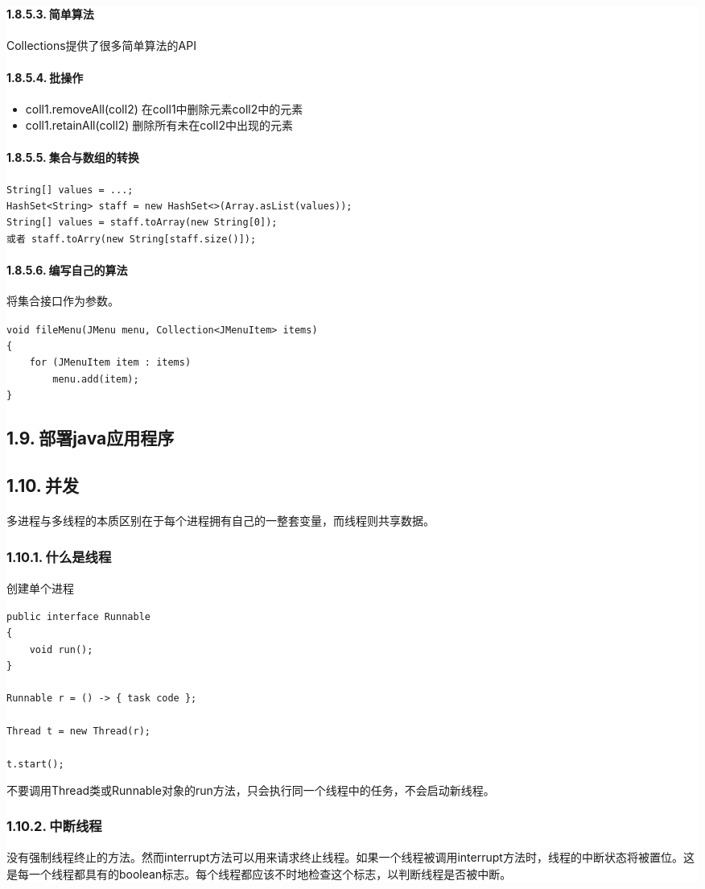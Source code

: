 #### 1.8.5.3. 简单算法
Collections提供了很多简单算法的API

#### 1.8.5.4. 批操作

- coll1.removeAll(coll2) 在coll1中删除元素coll2中的元素
- coll1.retainAll(coll2) 删除所有未在coll2中出现的元素

#### 1.8.5.5. 集合与数组的转换
```
String[] values = ...;
HashSet<String> staff = new HashSet<>(Array.asList(values));
String[] values = staff.toArray(new String[0]);
或者 staff.toArry(new String[staff.size()]);
```

#### 1.8.5.6. 编写自己的算法
将集合接口作为参数。

```
void fileMenu(JMenu menu, Collection<JMenuItem> items)
{
	for (JMenuItem item : items)
		menu.add(item);
}
```




## 1.9. 部署java应用程序
## 1.10. 并发
多进程与多线程的本质区别在于每个进程拥有自己的一整套变量，而线程则共享数据。

### 1.10.1. 什么是线程
创建单个进程

```
public interface Runnable
{
	void run();
}

Runnable r = () -> { task code };

Thread t = new Thread(r);

t.start();
```

不要调用Thread类或Runnable对象的run方法，只会执行同一个线程中的任务，不会启动新线程。

### 1.10.2. 中断线程
没有强制线程终止的方法。然而interrupt方法可以用来请求终止线程。如果一个线程被调用interrupt方法时，线程的中断状态将被置位。这是每一个线程都具有的boolean标志。每个线程都应该不时地检查这个标志，以判断线程是否被中断。
